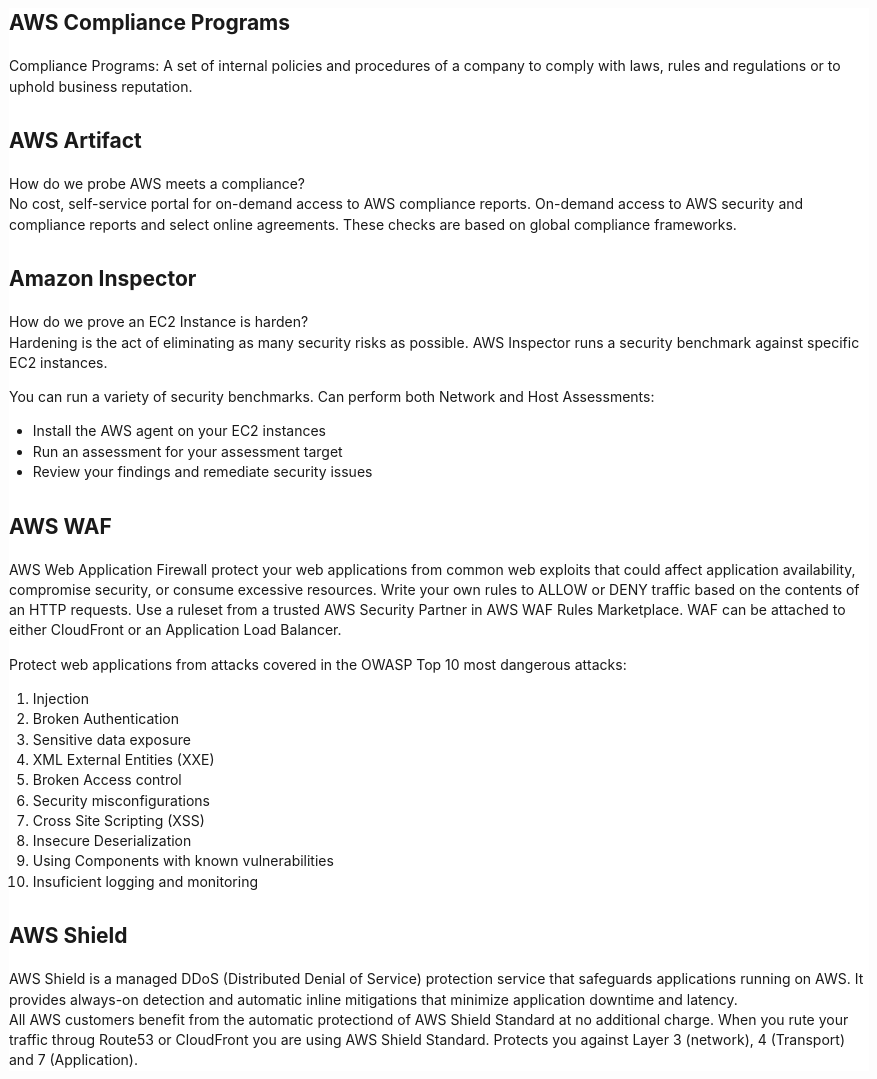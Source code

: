 ## AWS Compliance Programs

Compliance Programs: A set of internal policies and procedures of a company to comply with laws, rules and regulations or to uphold business reputation.

## AWS Artifact

How do we probe AWS meets a compliance?  
No cost, self-service portal for on-demand access to AWS compliance reports. On-demand access to AWS security and compliance reports and select online agreements. These checks are based on global compliance frameworks.

## Amazon Inspector

How do we prove an EC2 Instance is harden?  
Hardening is the act of eliminating as many security risks as possible. AWS Inspector runs a security benchmark against specific EC2 instances.

You can run a variety of security benchmarks. Can perform both Network and Host Assessments:

- Install the AWS agent on your EC2 instances
- Run an assessment for your assessment target
- Review your findings and remediate security issues

## AWS WAF

AWS Web Application Firewall protect your web applications from common web exploits that could affect application availability, compromise security, or consume excessive resources. Write your own rules to ALLOW or DENY traffic based on the contents of an HTTP requests. Use a ruleset from a trusted AWS Security Partner in AWS WAF Rules Marketplace. WAF can be attached to either CloudFront or an Application Load Balancer.

Protect web applications from attacks covered in the OWASP Top 10 most dangerous attacks:

1. Injection
2. Broken Authentication
3. Sensitive data exposure
4. XML External Entities (XXE)
5. Broken Access control
6. Security misconfigurations
7. Cross Site Scripting (XSS)
8. Insecure Deserialization
9. Using Components with known vulnerabilities
10. Insuficient logging and monitoring

## AWS Shield

AWS Shield is a managed DDoS (Distributed Denial of Service) protection service that safeguards applications running on AWS. It provides always-on detection and automatic inline mitigations that minimize application downtime and latency.  
All AWS customers benefit from the automatic protectiond of AWS Shield Standard at no additional charge. When you rute your traffic throug Route53 or CloudFront you are using AWS Shield Standard. Protects you against Layer 3 (network), 4 (Transport) and 7 (Application).
